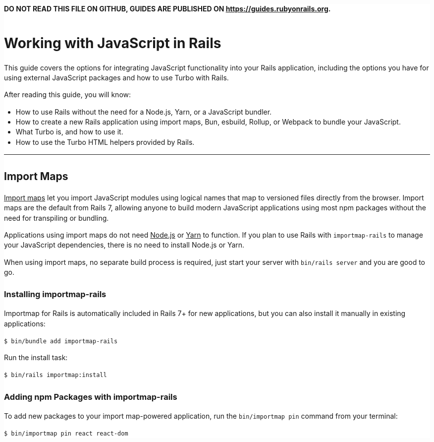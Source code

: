 **DO NOT READ THIS FILE ON GITHUB, GUIDES ARE PUBLISHED ON https://guides.rubyonrails.org.**

Working with JavaScript in Rails
================================

This guide covers the options for integrating JavaScript functionality into your Rails application,
including the options you have for using external JavaScript packages and how to use Turbo with
Rails.

After reading this guide, you will know:

* How to use Rails without the need for a Node.js, Yarn, or a JavaScript bundler.
* How to create a new Rails application using import maps, Bun, esbuild, Rollup, or Webpack to bundle
  your JavaScript.
* What Turbo is, and how to use it.
* How to use the Turbo HTML helpers provided by Rails.

--------------------------------------------------------------------------------

Import Maps
-----------

[Import maps](https://github.com/rails/importmap-rails) let you import JavaScript modules using
logical names that map to versioned files directly from the browser. Import maps are the default
from Rails 7, allowing anyone to build modern JavaScript applications using most npm packages
without the need for transpiling or bundling.

Applications using import maps do not need [Node.js](https://nodejs.org/en/) or
[Yarn](https://yarnpkg.com/) to function. If you plan to use Rails with `importmap-rails` to
manage your JavaScript dependencies, there is no need to install Node.js or Yarn.

When using import maps, no separate build process is required, just start your server with
`bin/rails server` and you are good to go.

### Installing importmap-rails

Importmap for Rails is automatically included in Rails 7+ for new applications, but you can also install it manually in existing applications:

```bash
$ bin/bundle add importmap-rails
```

Run the install task:

```bash
$ bin/rails importmap:install
```

### Adding npm Packages with importmap-rails

To add new packages to your import map-powered application, run the `bin/importmap pin` command
from your terminal:

```bash
$ bin/importmap pin react react-dom
```
